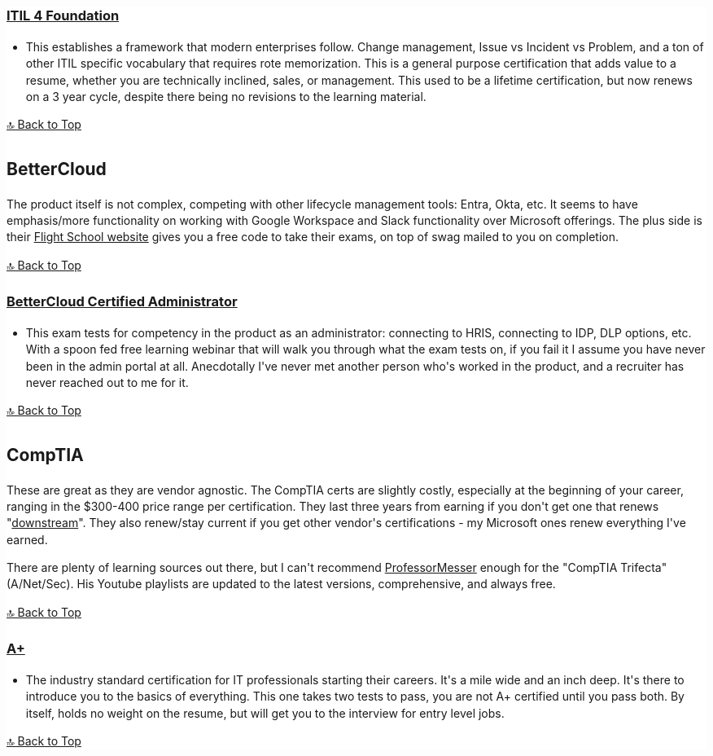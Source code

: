 ### [ITIL 4 Foundation](https://www.axelos.com/certifications/itil-service-management/itil-4-foundation) ###

- This establishes a framework that modern enterprises follow.  Change management, Issue vs Incident vs Problem, and a ton of other ITIL specific vocabulary that requires rote memorization.  This is a general purpose certification that adds value to a resume, whether you are technically inclined, sales, or management.  This used to be a lifetime certification, but now renews on a 3 year cycle, despite there being no revisions to the learning material.

[🔝 Back to Top](#toc)

## BetterCloud ##

The product itself is not complex, competing with other lifecycle management tools: Entra, Okta, etc.  It seems to have emphasis/more functionality on working with Google Workspace and Slack functionality over Microsoft offerings.  The plus side is their [Flight School website](https://www.bettercloud.com/training/) gives you a free code to take their exams, on top of swag mailed to you on completion.

[🔝 Back to Top](#toc)

### [BetterCloud Certified Administrator](https://learn.bettercloud.com/path/certification) ###

 - This exam tests for competency in the product as an administrator: connecting to HRIS, connecting to IDP,  DLP options, etc. With a spoon fed free learning webinar that will walk you through what the exam tests on, if you fail it I assume you have never been in the admin portal at all.  Anecdotally I've never met another person who's worked in the product, and a recruiter has never reached out to me for it.

[🔝 Back to Top](#toc)

## CompTIA ##

These are great as they are vendor agnostic. The CompTIA certs are slightly costly, especially at the beginning of your career, ranging in the $300-400 price range per certification.  They last three years from earning if you don't get one that renews "[downstream](https://www.comptia.org/continuing-education/learn/renewing-multiple-certifications)".  They also renew/stay current if you get other vendor's certifications - my Microsoft ones renew everything I've earned.

There are plenty of learning sources out there, but I can't recommend [ProfessorMesser](https://www.professormesser.com/) enough for the "CompTIA Trifecta" (A/Net/Sec).  His Youtube playlists are updated to the latest versions, comprehensive, and always free.

[🔝 Back to Top](#toc)

### [A+](https://www.comptia.org/certifications/a) ###
- The industry standard certification for IT professionals starting their careers. It's a mile wide and an inch deep.  It's there to introduce you to the basics of everything.  This one takes two tests to pass, you are not A+ certified until you pass both.  By itself, holds no weight on the resume, but will get you to the interview for entry level jobs.

[🔝 Back to Top](#toc)
